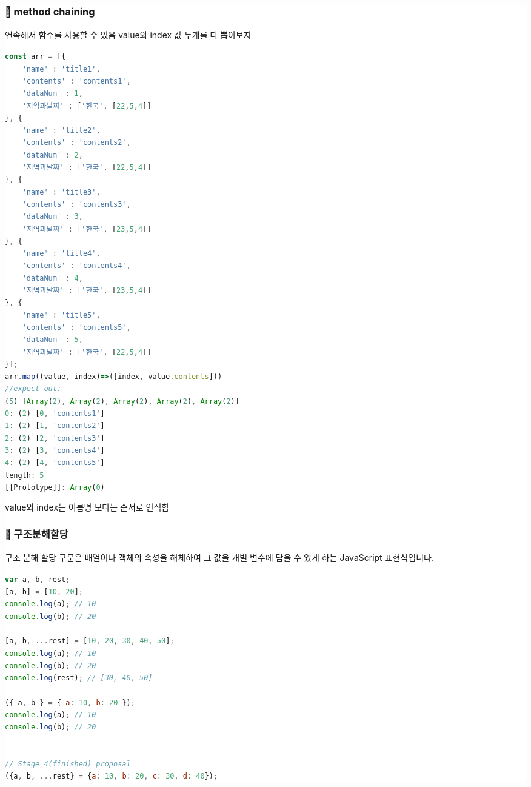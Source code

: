 ### 🍕 method chaining
연속해서 함수를 사용할 수 있음
value와 index 값 두개를 다 뽑아보자
```javascript
const arr = [{
    'name' : 'title1',
    'contents' : 'contents1',
    'dataNum' : 1,
    '지역과날짜' : ['한국', [22,5,4]]
}, {
    'name' : 'title2',
    'contents' : 'contents2',
    'dataNum' : 2,
    '지역과날짜' : ['한국', [22,5,4]]
}, {
    'name' : 'title3',
    'contents' : 'contents3',
    'dataNum' : 3,
    '지역과날짜' : ['한국', [23,5,4]]
}, {
    'name' : 'title4',
    'contents' : 'contents4',
    'dataNum' : 4,
    '지역과날짜' : ['한국', [23,5,4]]
}, {
    'name' : 'title5',
    'contents' : 'contents5',
    'dataNum' : 5,
    '지역과날짜' : ['한국', [22,5,4]]
}];
arr.map((value, index)=>([index, value.contents]))
//expect out:
(5) [Array(2), Array(2), Array(2), Array(2), Array(2)]
0: (2) [0, 'contents1']
1: (2) [1, 'contents2']
2: (2) [2, 'contents3']
3: (2) [3, 'contents4']
4: (2) [4, 'contents5']
length: 5
[[Prototype]]: Array(0)
```
value와 index는 이름명 보다는 순서로 인식함

### 🍕 구조분해할당
구조 분해 할당 구문은 배열이나 객체의 속성을 해체하여 그 값을 개별 변수에 담을 수 있게 하는 JavaScript 표현식입니다.
```javascript
var a, b, rest;
[a, b] = [10, 20];
console.log(a); // 10
console.log(b); // 20

[a, b, ...rest] = [10, 20, 30, 40, 50];
console.log(a); // 10
console.log(b); // 20
console.log(rest); // [30, 40, 50]

({ a, b } = { a: 10, b: 20 });
console.log(a); // 10
console.log(b); // 20


// Stage 4(finished) proposal
({a, b, ...rest} = {a: 10, b: 20, c: 30, d: 40});
```